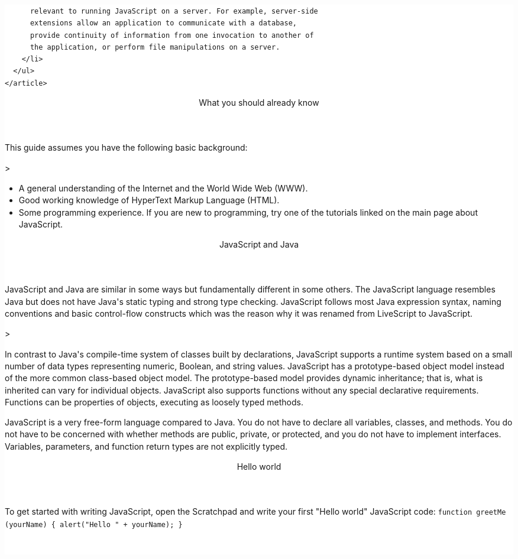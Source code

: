           relevant to running JavaScript on a server. For example, server-side
          extensions allow an application to communicate with a database,
          provide continuity of information from one invocation to another of
          the application, or perform file manipulations on a server.
        </li>
      </ul>
    </article>
  </section>
  <section class="main-section" id="What_you_should_already_know">
    <header>What you should already know</header>
    <article>
      <p>This guide assumes you have the following basic background:</p>
      >
      <ul>
        <li>
          A general understanding of the Internet and the World Wide Web (WWW).
        </li>
        <li>Good working knowledge of HyperText Markup Language (HTML).</li>
        <li>
          Some programming experience. If you are new to programming, try one of
          the tutorials linked on the main page about JavaScript.
        </li>
      </ul>
    </article>
  </section>
  <section class="main-section" id="JavaScript_and_Java">
    <header>JavaScript and Java</header>
    <article>
      <p>
        JavaScript and Java are similar in some ways but fundamentally different
        in some others. The JavaScript language resembles Java but does not have
        Java's static typing and strong type checking. JavaScript follows most
        Java expression syntax, naming conventions and basic control-flow
        constructs which was the reason why it was renamed from LiveScript to
        JavaScript.
      </p>
      >
      <p>
        In contrast to Java's compile-time system of classes built by
        declarations, JavaScript supports a runtime system based on a small
        number of data types representing numeric, Boolean, and string values.
        JavaScript has a prototype-based object model instead of the more common
        class-based object model. The prototype-based model provides dynamic
        inheritance; that is, what is inherited can vary for individual objects.
        JavaScript also supports functions without any special declarative
        requirements. Functions can be properties of objects, executing as
        loosely typed methods.
      </p>
      <p>
        JavaScript is a very free-form language compared to Java. You do not
        have to declare all variables, classes, and methods. You do not have to
        be concerned with whether methods are public, private, or protected, and
        you do not have to implement interfaces. Variables, parameters, and
        function return types are not explicitly typed.
      </p>
    </article>
  </section>
  <section class="main-section" id="Hello_world">
    <header>Hello world</header>
    <article>
      To get started with writing JavaScript, open the Scratchpad and write your
      first "Hello world" JavaScript code:
      <code
        >function greetMe(yourName) { alert("Hello " + yourName); }